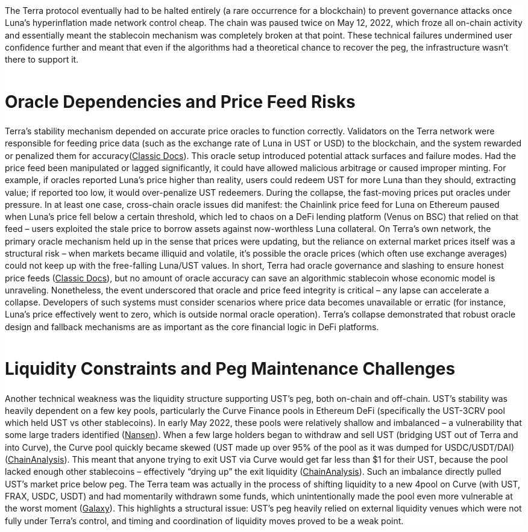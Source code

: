 The Terra protocol eventually had to be halted entirely (a rare occurrence for a blockchain) to prevent governance attacks once Luna’s hyperinflation made network control cheap. The chain was paused twice on May 12, 2022, which froze all on-chain activity and essentially meant the stablecoin mechanism was completely broken at that point. These technical failures undermined user confidence further and meant that even if the algorithms had a theoretical chance to recover the peg, the infrastructure wasn’t there to support it.

# Oracle Dependencies and Price Feed Risks

Terra’s stability mechanism depended on accurate price oracles to function correctly. Validators on the Terra network were responsible for feeding price data (such as the exchange rate of Luna in UST or USD) to the blockchain, and the system rewarded or penalized them for accuracy​ ([Classic Docs](https://classic-docs.terra.money)). This oracle setup introduced potential attack surfaces and failure modes. Had the price feed been manipulated or lagged significantly, it could have allowed malicious arbitrage or caused improper minting. For example, if oracles reported Luna’s price higher than reality, users could redeem UST for more Luna than they should, extracting value; if reported too low, it would over-penalize UST redeemers. During the collapse, the fast-moving prices put oracles under pressure. In at least one case, cross-chain oracle issues did manifest: the Chainlink price feed for Luna on Ethereum paused when Luna’s price fell below a certain threshold, which led to chaos on a DeFi lending platform (Venus on BSC) that relied on that feed – users exploited the stale price to borrow assets against now-worthless Luna collateral. On Terra’s own network, the primary oracle mechanism held up in the sense that prices were updating, but the reliance on external market prices itself was a structural risk – when markets became illiquid and volatile, it’s possible the oracle prices (which often use exchange averages) could not keep up with the free-falling Luna/UST values. In short, Terra had oracle governance and slashing to ensure honest price feeds​ ([Classic Docs](https://classic-docs.terra.money)), but no amount of oracle accuracy can save an algorithmic stablecoin whose economic model is unraveling. Nonetheless, the event underscored that oracle and price feed integrity is critical – any lapse can accelerate a collapse. Developers of such systems must consider scenarios where price data becomes unavailable or erratic (for instance, Luna’s price effectively went to zero, which is outside normal oracle operation). Terra’s collapse demonstrated that robust oracle design and fallback mechanisms are as important as the core financial logic in DeFi platforms.

# Liquidity Constraints and Peg Maintenance Challenges

Another technical weakness was the liquidity structure supporting UST’s peg, both on-chain and off-chain. UST’s stability was heavily dependent on a few key pools, particularly the Curve Finance pools in Ethereum DeFi (specifically the UST-3CRV pool which held UST vs other stablecoins). In early May 2022, these pools were relatively shallow and imbalanced – a vulnerability that some large traders identified​ ([Nansen](https://nansen.ai)). When a few large holders began to withdraw and sell UST (bridging UST out of Terra and into Curve), the Curve pool quickly became skewed (UST made up over 95% of the pool as it was dumped for USDC/USDT/DAI)​ ([ChainAnalysis](https://chainalysis.com)). This meant that anyone trying to exit UST via Curve would get far less than $1 for their UST, because the pool lacked enough other stablecoins – effectively “drying up” the exit liquidity​ ([ChainAnalysis](https://chainalysis.com)). Such an imbalance directly pulled UST’s market price below peg. The Terra team was actually in the process of shifting liquidity to a new 4pool on Curve (with UST, FRAX, USDC, USDT) and had momentarily withdrawn some funds, which unintentionally made the pool even more vulnerable at the worst moment​ ([Galaxy](https://galaxy.com)). This highlights a structural issue: UST’s peg heavily relied on external liquidity venues which were not fully under Terra’s control, and timing and coordination of liquidity moves proved to be a weak point.
